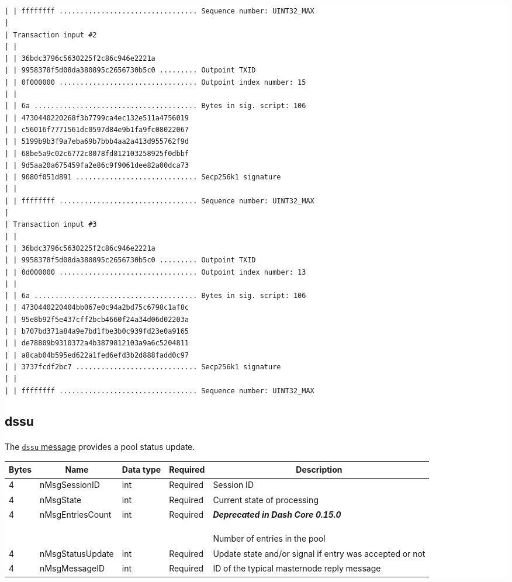 ``` text
| | ffffffff ................................. Sequence number: UINT32_MAX
|
| Transaction input #2
| |
| | 36bdc3796c5630225f2c86c946e2221a
| | 9958378f5d08da380895c2656730b5c0 ......... Outpoint TXID
| | 0f000000 ................................. Outpoint index number: 15
| |
| | 6a ....................................... Bytes in sig. script: 106
| | 4730440220268f3b7799ca4ec132e511a4756019
| | c56016f7771561dc0597d84e9b1fa9fc08022067
| | 5199b9b3f9a7eba69b7bbb4aa2a413d955762f9d
| | 68be5a9c02c6772c8078fd812103258925f0dbbf
| | 9d5aa20a675459fa2e86c9f9061dee82a00dca73
| | 9080f051d891 ............................. Secp256k1 signature
| |
| | ffffffff ................................. Sequence number: UINT32_MAX
|
| Transaction input #3
| |
| | 36bdc3796c5630225f2c86c946e2221a
| | 9958378f5d08da380895c2656730b5c0 ......... Outpoint TXID
| | 0d000000 ................................. Outpoint index number: 13
| |
| | 6a ....................................... Bytes in sig. script: 106
| | 4730440220404bb067e0c94a2bd75c6798c1af8c
| | 95e8b92f5e437cff2bcb4660f24a34d06d02203a
| | b707bd371a84a9e7bd1fbe3b0c939fd23e0a9165
| | de78809b9310372a4b3879812103a9a6c5204811
| | a8cab04b595ed622a1fed6efd3b2d888fadd0c97
| | 3737fcdf2bc7 ............................. Secp256k1 signature
| |
| | ffffffff ................................. Sequence number: UINT32_MAX
```

## dssu

The [`dssu` message](../reference/p2p-network-privatesend-messages.md#dssu) provides a pool status update.

| Bytes | Name | Data type | Required | Description |
| ---------- | ----------- | --------- | -------- | -------- |
| 4 | nMsgSessionID | int | Required | Session ID
| 4 | nMsgState | int | Required | Current state of processing
| 4 | nMsgEntriesCount | int | Required | **_Deprecated in Dash Core 0.15.0_**<br><br>Number of entries in the pool
| 4 | nMsgStatusUpdate | int | Required | Update state and/or signal if entry was accepted or not
| 4 | nMsgMessageID | int | Required | ID of the typical masternode reply message
